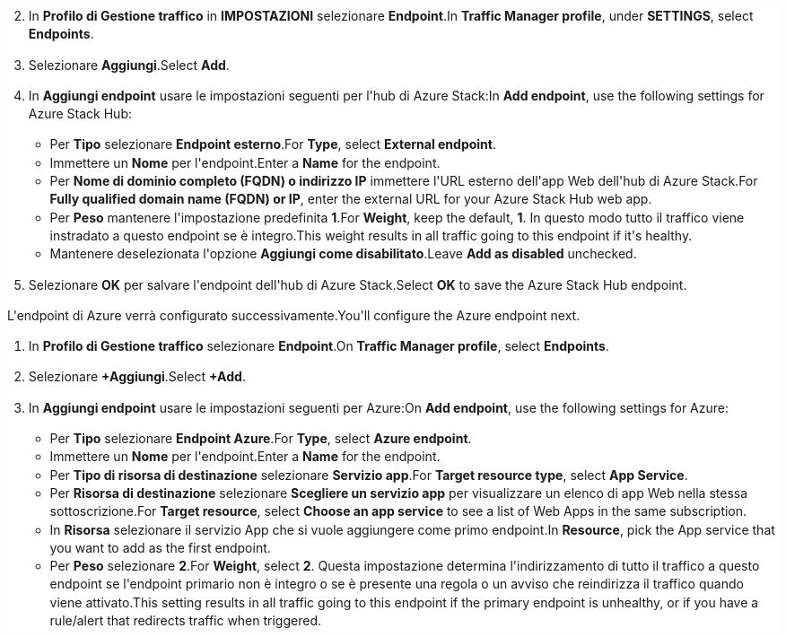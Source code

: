 2. <span data-ttu-id="62ffa-359">In **Profilo di Gestione traffico** in **IMPOSTAZIONI** selezionare **Endpoint**.</span><span class="sxs-lookup"><span data-stu-id="62ffa-359">In **Traffic Manager profile**, under **SETTINGS**, select **Endpoints**.</span></span>

3. <span data-ttu-id="62ffa-360">Selezionare **Aggiungi**.</span><span class="sxs-lookup"><span data-stu-id="62ffa-360">Select **Add**.</span></span>

4. <span data-ttu-id="62ffa-361">In **Aggiungi endpoint** usare le impostazioni seguenti per l'hub di Azure Stack:</span><span class="sxs-lookup"><span data-stu-id="62ffa-361">In **Add endpoint**, use the following settings for Azure Stack Hub:</span></span>

   - <span data-ttu-id="62ffa-362">Per **Tipo** selezionare **Endpoint esterno**.</span><span class="sxs-lookup"><span data-stu-id="62ffa-362">For **Type**, select **External endpoint**.</span></span>
   - <span data-ttu-id="62ffa-363">Immettere un **Nome** per l'endpoint.</span><span class="sxs-lookup"><span data-stu-id="62ffa-363">Enter a **Name** for the endpoint.</span></span>
   - <span data-ttu-id="62ffa-364">Per **Nome di dominio completo (FQDN) o indirizzo IP** immettere l'URL esterno dell'app Web dell'hub di Azure Stack.</span><span class="sxs-lookup"><span data-stu-id="62ffa-364">For **Fully qualified domain name (FQDN) or IP**, enter the external URL for your Azure Stack Hub web app.</span></span>
   - <span data-ttu-id="62ffa-365">Per **Peso** mantenere l'impostazione predefinita **1**.</span><span class="sxs-lookup"><span data-stu-id="62ffa-365">For **Weight**, keep the default, **1**.</span></span> <span data-ttu-id="62ffa-366">In questo modo tutto il traffico viene instradato a questo endpoint se è integro.</span><span class="sxs-lookup"><span data-stu-id="62ffa-366">This weight results in all traffic going to this endpoint if it's healthy.</span></span>
   - <span data-ttu-id="62ffa-367">Mantenere deselezionata l'opzione **Aggiungi come disabilitato**.</span><span class="sxs-lookup"><span data-stu-id="62ffa-367">Leave **Add as disabled** unchecked.</span></span>

5. <span data-ttu-id="62ffa-368">Selezionare **OK** per salvare l'endpoint dell'hub di Azure Stack.</span><span class="sxs-lookup"><span data-stu-id="62ffa-368">Select **OK** to save the Azure Stack Hub endpoint.</span></span>

<span data-ttu-id="62ffa-369">L'endpoint di Azure verrà configurato successivamente.</span><span class="sxs-lookup"><span data-stu-id="62ffa-369">You'll configure the Azure endpoint next.</span></span>

1. <span data-ttu-id="62ffa-370">In **Profilo di Gestione traffico** selezionare **Endpoint**.</span><span class="sxs-lookup"><span data-stu-id="62ffa-370">On **Traffic Manager profile**, select **Endpoints**.</span></span>
2. <span data-ttu-id="62ffa-371">Selezionare **+Aggiungi**.</span><span class="sxs-lookup"><span data-stu-id="62ffa-371">Select **+Add**.</span></span>
3. <span data-ttu-id="62ffa-372">In **Aggiungi endpoint** usare le impostazioni seguenti per Azure:</span><span class="sxs-lookup"><span data-stu-id="62ffa-372">On **Add endpoint**, use the following settings for Azure:</span></span>

   - <span data-ttu-id="62ffa-373">Per **Tipo** selezionare **Endpoint Azure**.</span><span class="sxs-lookup"><span data-stu-id="62ffa-373">For **Type**, select **Azure endpoint**.</span></span>
   - <span data-ttu-id="62ffa-374">Immettere un **Nome** per l'endpoint.</span><span class="sxs-lookup"><span data-stu-id="62ffa-374">Enter a **Name** for the endpoint.</span></span>
   - <span data-ttu-id="62ffa-375">Per **Tipo di risorsa di destinazione** selezionare **Servizio app**.</span><span class="sxs-lookup"><span data-stu-id="62ffa-375">For **Target resource type**, select **App Service**.</span></span>
   - <span data-ttu-id="62ffa-376">Per **Risorsa di destinazione** selezionare **Scegliere un servizio app** per visualizzare un elenco di app Web nella stessa sottoscrizione.</span><span class="sxs-lookup"><span data-stu-id="62ffa-376">For **Target resource**, select **Choose an app service** to see a list of Web Apps in the same subscription.</span></span>
   - <span data-ttu-id="62ffa-377">In **Risorsa** selezionare il servizio App che si vuole aggiungere come primo endpoint.</span><span class="sxs-lookup"><span data-stu-id="62ffa-377">In **Resource**, pick the App service that you want to add as the first endpoint.</span></span>
   - <span data-ttu-id="62ffa-378">Per **Peso** selezionare **2**.</span><span class="sxs-lookup"><span data-stu-id="62ffa-378">For **Weight**, select **2**.</span></span> <span data-ttu-id="62ffa-379">Questa impostazione determina l'indirizzamento di tutto il traffico a questo endpoint se l'endpoint primario non è integro o se è presente una regola o un avviso che reindirizza il traffico quando viene attivato.</span><span class="sxs-lookup"><span data-stu-id="62ffa-379">This setting results in all traffic going to this endpoint if the primary endpoint is unhealthy, or if you have a rule/alert that redirects traffic when triggered.</span></span>